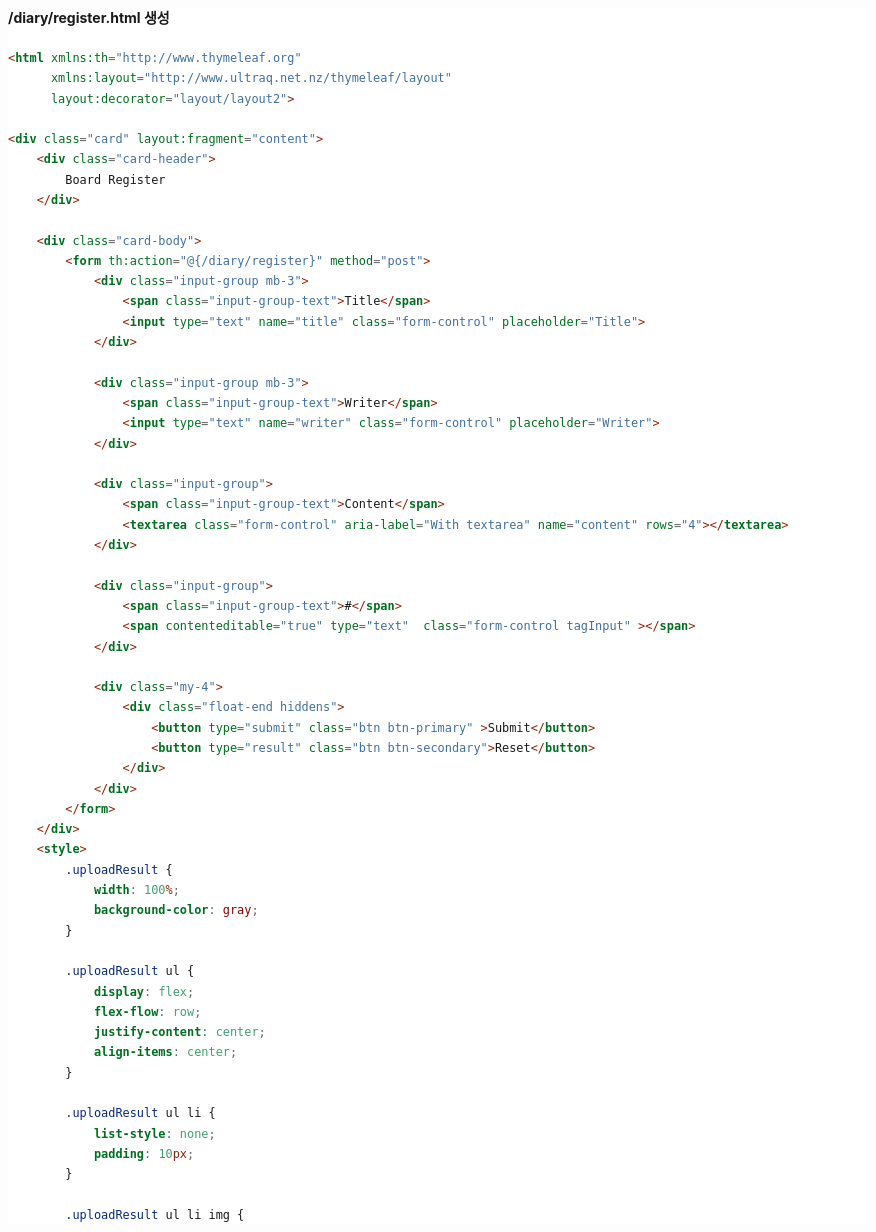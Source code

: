 



#### /diary/register.html 생성

```html
<html xmlns:th="http://www.thymeleaf.org"
      xmlns:layout="http://www.ultraq.net.nz/thymeleaf/layout"
      layout:decorator="layout/layout2">

<div class="card" layout:fragment="content">
    <div class="card-header">
        Board Register
    </div>

    <div class="card-body">
        <form th:action="@{/diary/register}" method="post">
            <div class="input-group mb-3">
                <span class="input-group-text">Title</span>
                <input type="text" name="title" class="form-control" placeholder="Title">
            </div>

            <div class="input-group mb-3">
                <span class="input-group-text">Writer</span>
                <input type="text" name="writer" class="form-control" placeholder="Writer">
            </div>

            <div class="input-group">
                <span class="input-group-text">Content</span>
                <textarea class="form-control" aria-label="With textarea" name="content" rows="4"></textarea>
            </div>

            <div class="input-group">
                <span class="input-group-text">#</span>
                <span contenteditable="true" type="text"  class="form-control tagInput" ></span>
            </div>

            <div class="my-4">
                <div class="float-end hiddens">
                    <button type="submit" class="btn btn-primary" >Submit</button>
                    <button type="result" class="btn btn-secondary">Reset</button>
                </div>
            </div>
        </form>
    </div>
    <style>
        .uploadResult {
            width: 100%;
            background-color: gray;
        }

        .uploadResult ul {
            display: flex;
            flex-flow: row;
            justify-content: center;
            align-items: center;
        }

        .uploadResult ul li {
            list-style: none;
            padding: 10px;
        }

        .uploadResult ul li img {
```